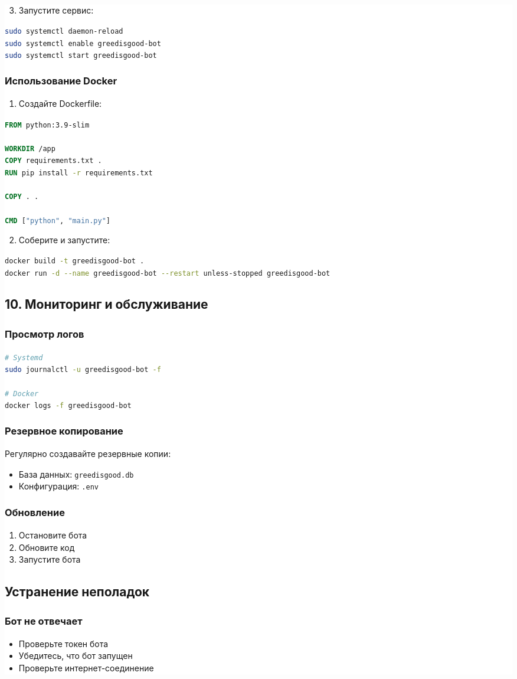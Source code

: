 3. Запустите сервис:
```bash
sudo systemctl daemon-reload
sudo systemctl enable greedisgood-bot
sudo systemctl start greedisgood-bot
```

### Использование Docker

1. Создайте Dockerfile:
```dockerfile
FROM python:3.9-slim

WORKDIR /app
COPY requirements.txt .
RUN pip install -r requirements.txt

COPY . .

CMD ["python", "main.py"]
```

2. Соберите и запустите:
```bash
docker build -t greedisgood-bot .
docker run -d --name greedisgood-bot --restart unless-stopped greedisgood-bot
```

## 10. Мониторинг и обслуживание

### Просмотр логов
```bash
# Systemd
sudo journalctl -u greedisgood-bot -f

# Docker
docker logs -f greedisgood-bot
```

### Резервное копирование
Регулярно создавайте резервные копии:
- База данных: `greedisgood.db`
- Конфигурация: `.env`

### Обновление
1. Остановите бота
2. Обновите код
3. Запустите бота

## Устранение неполадок

### Бот не отвечает
- Проверьте токен бота
- Убедитесь, что бот запущен
- Проверьте интернет-соединение
